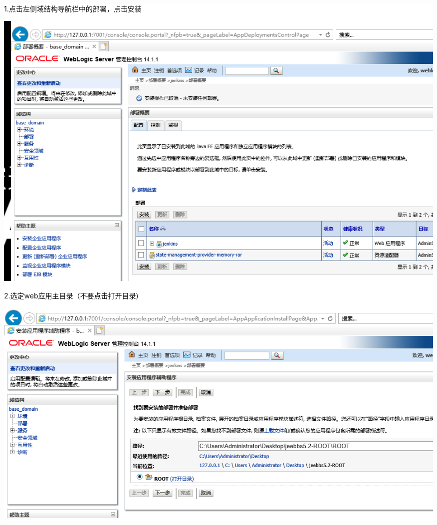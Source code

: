 1.点击左侧域结构导航栏中的部署，点击安装

 ![image-20220407145805000](../../images/image-20220407145805000.png)

2.选定web应用主目录（不要点击打开目录)

 ![image-20220407145824161](../../images/image-20220407145824161.png)
